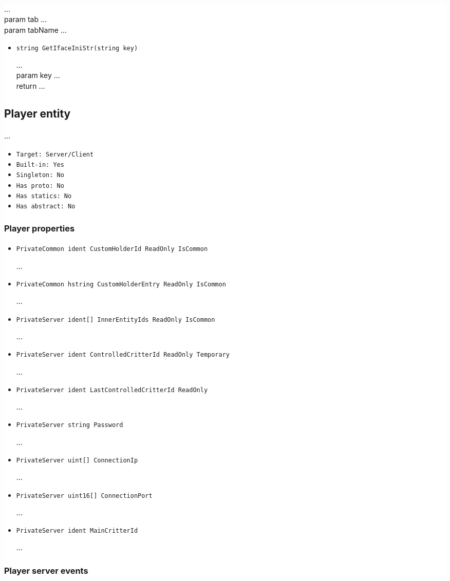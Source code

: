   ...  
  param tab ...  
  param tabName ...

* `string GetIfaceIniStr(string key)`

  ...  
  param key ...  
  return ...

## Player entity

  ...

* `Target: Server/Client`
* `Built-in: Yes`
* `Singleton: No`
* `Has proto: No`
* `Has statics: No`
* `Has abstract: No`

### Player properties

* `PrivateCommon ident CustomHolderId ReadOnly IsCommon`

  ...

* `PrivateCommon hstring CustomHolderEntry ReadOnly IsCommon`

  ...

* `PrivateServer ident[] InnerEntityIds ReadOnly IsCommon`

  ...

* `PrivateServer ident ControlledCritterId ReadOnly Temporary`

  ...

* `PrivateServer ident LastControlledCritterId ReadOnly`

  ...

* `PrivateServer string Password`

  ...

* `PrivateServer uint[] ConnectionIp`

  ...

* `PrivateServer uint16[] ConnectionPort`

  ...

* `PrivateServer ident MainCritterId`

  ...

### Player server events
